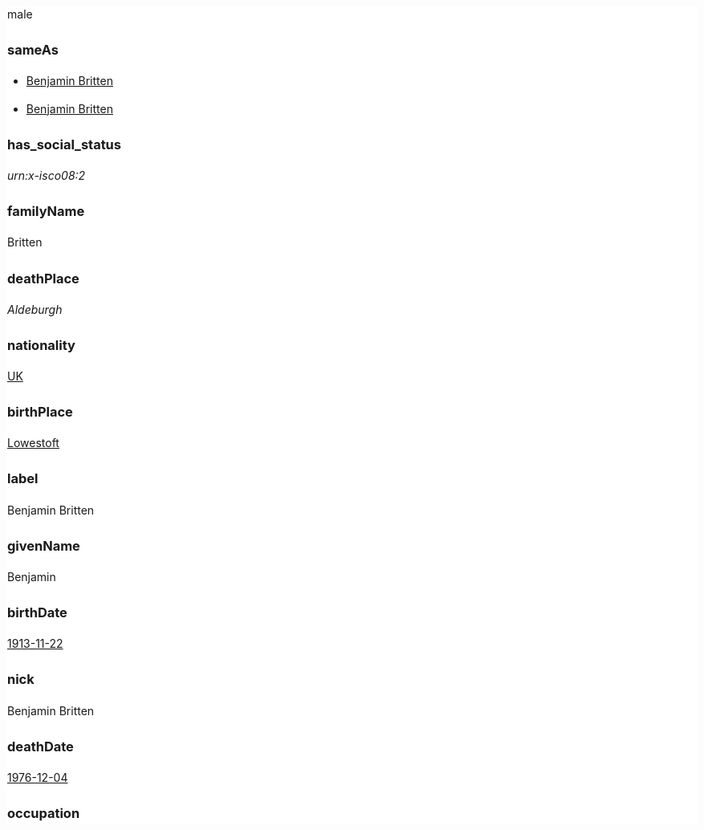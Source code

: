 male

### sameAs

 - [Benjamin Britten](#Benjamin-Britten)

 - [Benjamin Britten](#Benjamin-Britten)

### has_social_status


*urn:x-isco08:2*

### familyName


Britten

### deathPlace


*Aldeburgh*

### nationality


[UK](#UK)

### birthPlace


[Lowestoft](#Lowestoft)

### label


Benjamin Britten

### givenName


Benjamin

### birthDate


[1913-11-22](#1913-11-22)

### nick


Benjamin Britten

### deathDate


[1976-12-04](#1976-12-04)

### occupation
